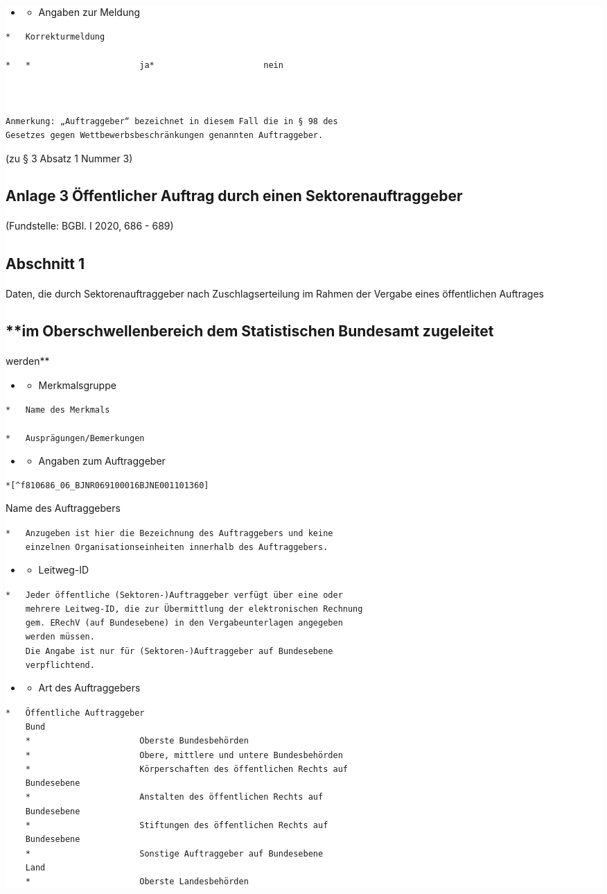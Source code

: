 
*    *   Angaben zur
        Meldung

    *   Korrekturmeldung

    *   *                      ja*                      nein



    Anmerkung: „Auftraggeber“ bezeichnet in diesem Fall die in § 98 des
    Gesetzes gegen Wettbewerbsbeschränkungen genannten Auftraggeber.
[^f810686_04_BJNR069100016BJNE001001360]:     Anmerkung: „Auftraggeber“ bezeichnet in diesem Fall die in § 98 des
    Gesetzes gegen Wettbewerbsbeschränkungen genannten Auftraggeber.
[^f810686_05_BJNR069100016BJNE001001360]: 
(zu § 3 Absatz 1 Nummer 3)

## Anlage 3 Öffentlicher Auftrag durch einen Sektorenauftraggeber

(Fundstelle: BGBl. I 2020, 686 - 689)

## Abschnitt 1

Daten, die durch Sektorenauftraggeber nach
Zuschlagserteilung im Rahmen der Vergabe eines öffentlichen Auftrages
## **im Oberschwellenbereich dem Statistischen Bundesamt zugeleitet
werden**


*    *   Merkmalsgruppe

    *   Name des Merkmals

    *   Ausprägungen/Bemerkungen


*    *   Angaben zum Auftraggeber

    *[^f810686_06_BJNR069100016BJNE001101360]
   Name des Auftraggebers

    *   Anzugeben ist hier die Bezeichnung des Auftraggebers und keine
        einzelnen Organisationseinheiten innerhalb des Auftraggebers.


*    *   Leitweg-ID

    *   Jeder öffentliche (Sektoren-)Auftraggeber verfügt über eine oder
        mehrere Leitweg-ID, die zur Übermittlung der elektronischen Rechnung
        gem. ERechV (auf Bundesebene) in den Vergabeunterlagen angegeben
        werden müssen.
        Die Angabe ist nur für (Sektoren-)Auftraggeber auf Bundesebene
        verpflichtend.


*    *   Art des Auftraggebers

    *   Öffentliche Auftraggeber
        Bund
        *                      Oberste Bundesbehörden
        *                      Obere, mittlere und untere Bundesbehörden
        *                      Körperschaften des öffentlichen Rechts auf
        Bundesebene
        *                      Anstalten des öffentlichen Rechts auf
        Bundesebene
        *                      Stiftungen des öffentlichen Rechts auf
        Bundesebene
        *                      Sonstige Auftraggeber auf Bundesebene
        Land
        *                      Oberste Landesbehörden

[^f810686_02_BJNR069100016BJNE000901360]:     Anmerkung: „Auftraggeber“ bezeichnet in diesem Fall die in § 98 des
[^f810686_06_BJNR069100016BJNE001101360]:     Anmerkung: „Auftraggeber“ bezeichnet in diesem Fall die in § 98 des
[^f810686_08_BJNR069100016BJNE001201360]:     Anmerkung: „Auftraggeber“ bezeichnet in diesem Fall die in § 98 des
[^f810686_10_BJNR069100016BJNE001301360]:     Anmerkung: „Auftraggeber“ bezeichnet in diesem Fall die in § 98 des
[^f810686_12_BJNR069100016BJNE001401360]:     Anmerkung: „Auftraggeber“ bezeichnet in diesem Fall die in § 98 des
[^f810686_14_BJNR069100016BJNE001501360]:     Anmerkung: „Auftraggeber“ bezeichnet in diesem Fall die in § 98 des
[^f810686_16_BJNR069100016BJNE001600360]:     Anmerkung: „Auftraggeber“ bezeichnet in diesem Fall die in § 98 des